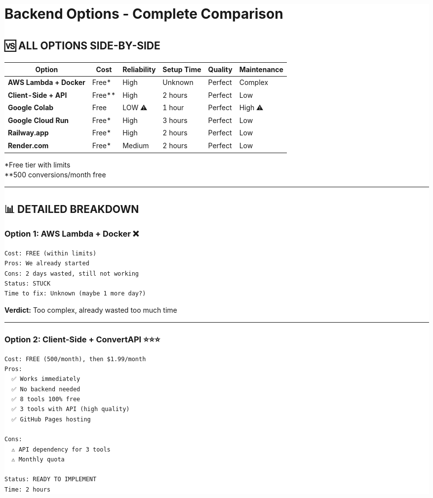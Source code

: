 # Backend Options - Complete Comparison

## 🆚 ALL OPTIONS SIDE-BY-SIDE

| Option | Cost | Reliability | Setup Time | Quality | Maintenance |
|--------|------|-------------|------------|---------|-------------|
| **AWS Lambda + Docker** | Free* | High | Unknown | Perfect | Complex |
| **Client-Side + API** | Free** | High | 2 hours | Perfect | Low |
| **Google Colab** | Free | LOW ⚠️ | 1 hour | Perfect | High ⚠️ |
| **Google Cloud Run** | Free* | High | 3 hours | Perfect | Low |
| **Railway.app** | Free* | High | 2 hours | Perfect | Low |
| **Render.com** | Free* | Medium | 2 hours | Perfect | Low |

*Free tier with limits  
**500 conversions/month free

---

## 📊 DETAILED BREAKDOWN

### **Option 1: AWS Lambda + Docker** ❌
```
Cost: FREE (within limits)
Pros: We already started
Cons: 2 days wasted, still not working
Status: STUCK
Time to fix: Unknown (maybe 1 more day?)
```

**Verdict:** Too complex, already wasted too much time

---

### **Option 2: Client-Side + ConvertAPI** ⭐⭐⭐
```
Cost: FREE (500/month), then $1.99/month
Pros: 
  ✅ Works immediately
  ✅ No backend needed
  ✅ 8 tools 100% free
  ✅ 3 tools with API (high quality)
  ✅ GitHub Pages hosting
  
Cons:
  ⚠️ API dependency for 3 tools
  ⚠️ Monthly quota

Status: READY TO IMPLEMENT
Time: 2 hours
```
